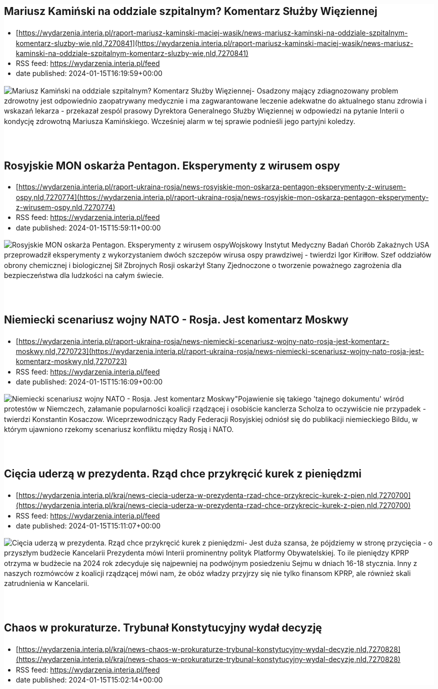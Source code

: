 ## Mariusz Kamiński na oddziale szpitalnym? Komentarz Służby Więziennej
 - [https://wydarzenia.interia.pl/raport-mariusz-kaminski-maciej-wasik/news-mariusz-kaminski-na-oddziale-szpitalnym-komentarz-sluzby-wie,nId,7270841](https://wydarzenia.interia.pl/raport-mariusz-kaminski-maciej-wasik/news-mariusz-kaminski-na-oddziale-szpitalnym-komentarz-sluzby-wie,nId,7270841)
 - RSS feed: https://wydarzenia.interia.pl/feed
 - date published: 2024-01-15T16:19:59+00:00

<p><a href="https://wydarzenia.interia.pl/raport-mariusz-kaminski-maciej-wasik/news-mariusz-kaminski-na-oddziale-szpitalnym-komentarz-sluzby-wie,nId,7270841"><img align="left" alt="Mariusz Kamiński na oddziale szpitalnym? Komentarz Służby Więziennej" src="https://i.iplsc.com/mariusz-kaminski-na-oddziale-szpitalnym-komentarz-sluzby-wie/000IEA693PDQJLAN-C321.jpg" /></a>- Osadzony mający zdiagnozowany problem zdrowotny jest odpowiednio zaopatrywany medycznie i ma zagwarantowane leczenie adekwatne do aktualnego stanu zdrowia i wskazań lekarza - przekazał zespól prasowy Dyrektora Generalnego Służby Więziennej w odpowiedzi na pytanie Interii o kondycję zdrowotną Mariusza Kamińskiego. Wcześniej alarm w tej sprawie podnieśli jego partyjni koledzy.</p><br clear="all" />

## Rosyjskie MON oskarża Pentagon. Eksperymenty z wirusem ospy
 - [https://wydarzenia.interia.pl/raport-ukraina-rosja/news-rosyjskie-mon-oskarza-pentagon-eksperymenty-z-wirusem-ospy,nId,7270774](https://wydarzenia.interia.pl/raport-ukraina-rosja/news-rosyjskie-mon-oskarza-pentagon-eksperymenty-z-wirusem-ospy,nId,7270774)
 - RSS feed: https://wydarzenia.interia.pl/feed
 - date published: 2024-01-15T15:59:11+00:00

<p><a href="https://wydarzenia.interia.pl/raport-ukraina-rosja/news-rosyjskie-mon-oskarza-pentagon-eksperymenty-z-wirusem-ospy,nId,7270774"><img align="left" alt="Rosyjskie MON oskarża Pentagon. Eksperymenty z wirusem ospy" src="https://i.iplsc.com/rosyjskie-mon-oskarza-pentagon-eksperymenty-z-wirusem-ospy/000IE98ASLL63WD5-C321.jpg" /></a>Wojskowy Instytut Medyczny Badań Chorób Zakaźnych USA przeprowadził eksperymenty z wykorzystaniem dwóch szczepów wirusa ospy prawdziwej - twierdzi Igor Kiriłłow. Szef oddziałów obrony chemicznej i biologicznej Sił Zbrojnych Rosji oskarżył Stany Zjednoczone o tworzenie poważnego zagrożenia dla bezpieczeństwa dla ludzkości na całym świecie.</p><br clear="all" />

## Niemiecki scenariusz wojny NATO - Rosja. Jest komentarz Moskwy
 - [https://wydarzenia.interia.pl/raport-ukraina-rosja/news-niemiecki-scenariusz-wojny-nato-rosja-jest-komentarz-moskwy,nId,7270723](https://wydarzenia.interia.pl/raport-ukraina-rosja/news-niemiecki-scenariusz-wojny-nato-rosja-jest-komentarz-moskwy,nId,7270723)
 - RSS feed: https://wydarzenia.interia.pl/feed
 - date published: 2024-01-15T15:16:09+00:00

<p><a href="https://wydarzenia.interia.pl/raport-ukraina-rosja/news-niemiecki-scenariusz-wojny-nato-rosja-jest-komentarz-moskwy,nId,7270723"><img align="left" alt="Niemiecki scenariusz wojny NATO - Rosja. Jest komentarz Moskwy" src="https://i.iplsc.com/niemiecki-scenariusz-wojny-nato-rosja-jest-komentarz-moskwy/000IE8Z8Q7P26LL7-C321.jpg" /></a>&quot;Pojawienie się takiego 'tajnego dokumentu' wśród protestów w Niemczech, załamanie popularności koalicji rządzącej i osobiście kanclerza Scholza to oczywiście nie przypadek - twierdzi Konstantin Kosaczow. Wiceprzewodniczący Rady Federacji Rosyjskiej odniósł się do publikacji niemieckiego Bildu, w którym ujawniono rzekomy scenariusz konfliktu między Rosją i NATO.</p><br clear="all" />

## Cięcia uderzą w prezydenta. Rząd chce przykręcić kurek z pieniędzmi
 - [https://wydarzenia.interia.pl/kraj/news-ciecia-uderza-w-prezydenta-rzad-chce-przykrecic-kurek-z-pien,nId,7270700](https://wydarzenia.interia.pl/kraj/news-ciecia-uderza-w-prezydenta-rzad-chce-przykrecic-kurek-z-pien,nId,7270700)
 - RSS feed: https://wydarzenia.interia.pl/feed
 - date published: 2024-01-15T15:11:07+00:00

<p><a href="https://wydarzenia.interia.pl/kraj/news-ciecia-uderza-w-prezydenta-rzad-chce-przykrecic-kurek-z-pien,nId,7270700"><img align="left" alt="Cięcia uderzą w prezydenta. Rząd chce przykręcić kurek z pieniędzmi" src="https://i.iplsc.com/ciecia-uderza-w-prezydenta-rzad-chce-przykrecic-kurek-z-pien/000IE8TPTB2FXHKE-C321.jpg" /></a>- Jest duża szansa, że pójdziemy w stronę przycięcia - o przyszłym budżecie Kancelarii Prezydenta mówi Interii prominentny polityk Platformy Obywatelskiej. To ile pieniędzy KPRP otrzyma w budżecie na 2024 rok zdecyduje się najpewniej na podwójnym posiedzeniu Sejmu w dniach 16-18 stycznia. Inny z naszych rozmówców z koalicji rządzącej mówi nam, że obóz władzy przyjrzy się nie tylko finansom KPRP, ale również skali zatrudnienia w Kancelarii.</p><br clear="all" />

## Chaos w prokuraturze. Trybunał Konstytucyjny wydał decyzję
 - [https://wydarzenia.interia.pl/kraj/news-chaos-w-prokuraturze-trybunal-konstytucyjny-wydal-decyzje,nId,7270828](https://wydarzenia.interia.pl/kraj/news-chaos-w-prokuraturze-trybunal-konstytucyjny-wydal-decyzje,nId,7270828)
 - RSS feed: https://wydarzenia.interia.pl/feed
 - date published: 2024-01-15T15:02:14+00:00
